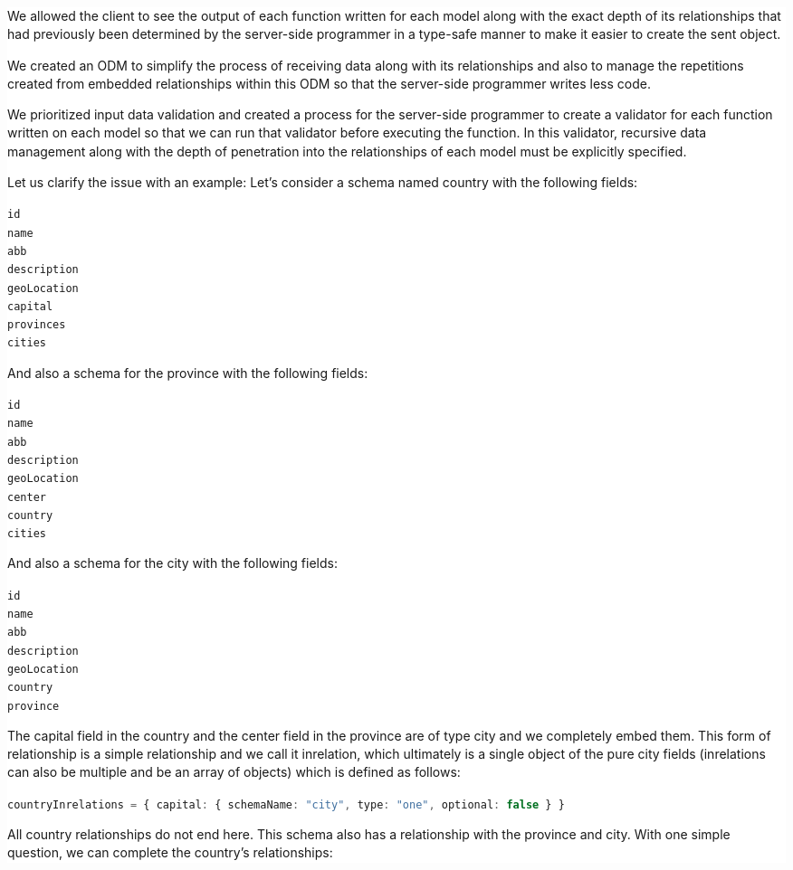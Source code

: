 We allowed the client to see the output of each function written for each model along with the exact depth of its relationships that had previously been determined by the server-side programmer in a type-safe manner to make it easier to create the sent object.

We created an ODM to simplify the process of receiving data along with its relationships and also to manage the repetitions created from embedded relationships within this ODM so that the server-side programmer writes less code.

We prioritized input data validation and created a process for the server-side programmer to create a validator for each function written on each model so that we can run that validator before executing the function. In this validator, recursive data management along with the depth of penetration into the relationships of each model must be explicitly specified.

Let us clarify the issue with an example:
Let’s consider a schema named country with the following fields:
````typescript
id  
name  
abb  
description  
geoLocation  
capital  
provinces  
cities
````
And also a schema for the province with the following fields:
````typescript
id  
name  
abb  
description  
geoLocation  
center  
country  
cities
````
And also a schema for the city with the following fields:
````typescript
id  
name  
abb  
description  
geoLocation  
country  
province
````
The capital field in the country and the center field in the province are of type city and we completely embed them. This form of relationship is a simple relationship and we call it inrelation, which ultimately is a single object of the pure city fields (inrelations can also be multiple and be an array of objects) which is defined as follows:
````typescript
countryInrelations = { capital: { schemaName: "city", type: "one", optional: false } }
````
All country relationships do not end here. This schema also has a relationship with the province and city. With one simple question, we can complete the country’s relationships:
